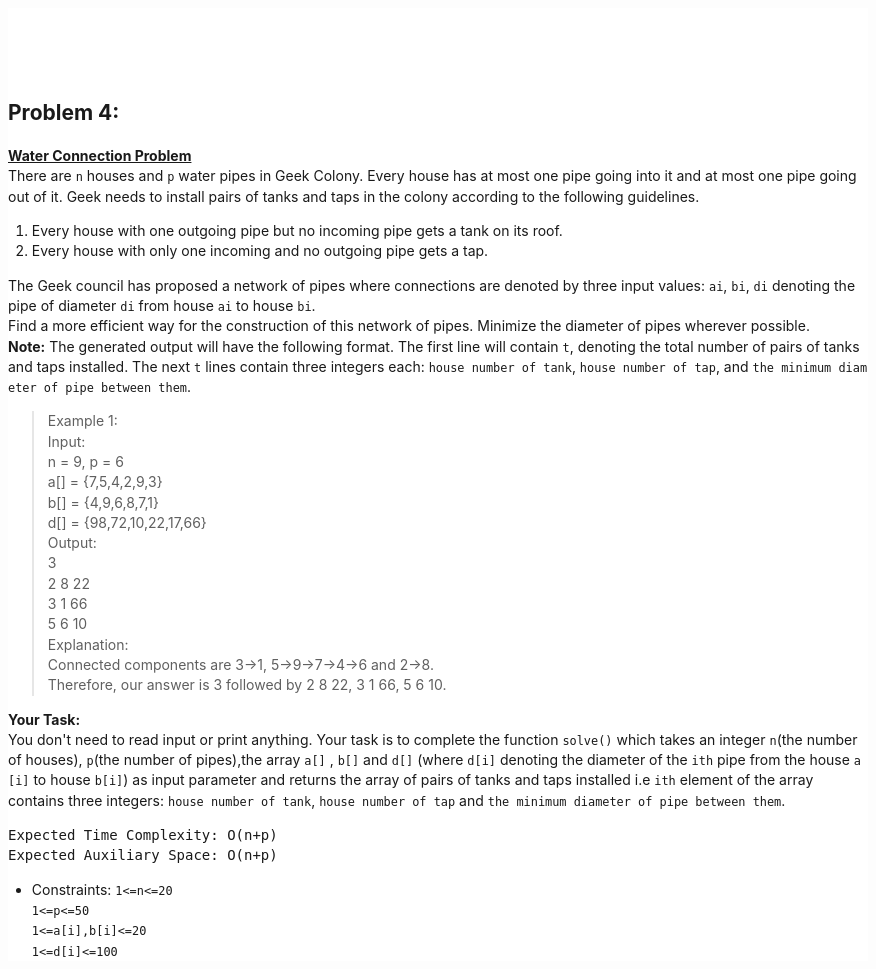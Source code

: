 





<br /><br /><br />
## Problem 4:
**[Water Connection Problem](https://practice.geeksforgeeks.org/problems/water-connection-problem5822/1)**<br />
There are `n` houses and `p` water pipes in Geek Colony. Every house has at most one pipe going into it and at most one pipe going out of it. Geek needs to install pairs of tanks and taps in the colony according to the following guidelines.<br />

 1. Every house with one outgoing pipe but no incoming pipe gets a tank on its roof.<br />
 2. Every house with only one incoming and no outgoing pipe gets a tap.<br />

The Geek council has proposed a network of pipes where connections are denoted by three input values: `ai`, `bi`, `di` denoting the pipe of diameter `di` from house `ai` to house `bi`.<br />
Find a more efficient way for the construction of this network of pipes. Minimize the diameter of pipes wherever possible.<br />
**Note:** The generated output will have the following format. The first line will contain `t`, denoting the total number of pairs of tanks and taps installed. The next `t` lines contain three integers each: `house number of tank`, `house number of tap`, and `the minimum diameter of pipe between them`.<br />

>Example 1:<br />
Input:<br />
n = 9, p = 6<br />
a[] = {7,5,4,2,9,3}<br />
b[] = {4,9,6,8,7,1}<br />
d[] = {98,72,10,22,17,66}<br /> 
Output:<br /> 
3<br />
2 8 22<br />
3 1 66<br />
5 6 10<br />
Explanation:<br />
Connected components are 3->1, 5->9->7->4->6 and 2->8.<br />
Therefore, our answer is 3 followed by 2 8 22, 3 1 66, 5 6 10.<br />
 
**Your Task:**<br />
You don't need to read input or print anything. Your task is to complete the function `solve()` which takes an integer `n`(the number of houses), `p`(the number of pipes),the array `a[]` , `b[]` and `d[]` (where `d[i]` denoting the diameter of the `ith` pipe from the house `a[i]` to house `b[i]`) as input parameter and returns the array of pairs of tanks and taps installed i.e `ith` element of the array contains three integers: `house number of tank`, `house number of tap` and `the minimum diameter of pipe between them`.<br />  

<pre>
Expected Time Complexity: O(n+p)
Expected Auxiliary Space: O(n+p)
</pre>
 
* Constraints: `1<=n<=20`<br />
`1<=p<=50`<br />
`1<=a[i],b[i]<=20`<br />
`1<=d[i]<=100`<br />
